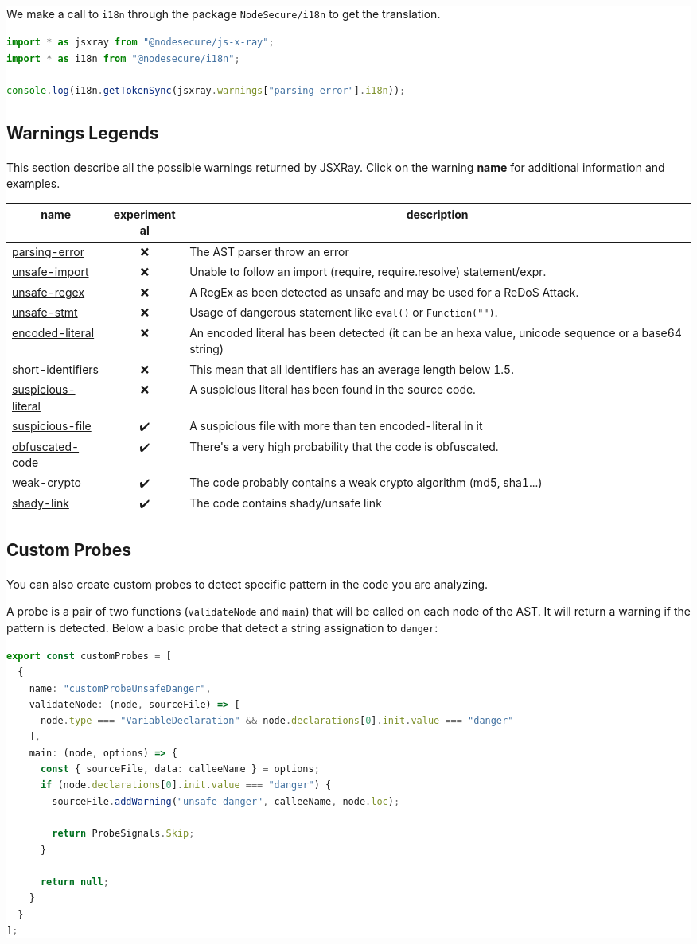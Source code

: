 We make a call to `i18n` through the package `NodeSecure/i18n` to get the translation.

```js
import * as jsxray from "@nodesecure/js-x-ray";
import * as i18n from "@nodesecure/i18n";

console.log(i18n.getTokenSync(jsxray.warnings["parsing-error"].i18n));
```

## Warnings Legends

This section describe all the possible warnings returned by JSXRay. Click on the warning **name** for additional information and examples.

| name | experimental | description |
| --- | :-: | --- |
| [parsing-error](./docs/parsing-error.md) | ❌ | The AST parser throw an error |
| [unsafe-import](./docs/unsafe-import.md) | ❌ | Unable to follow an import (require, require.resolve) statement/expr. |
| [unsafe-regex](./docs/unsafe-regex.md) | ❌ | A RegEx as been detected as unsafe and may be used for a ReDoS Attack. |
| [unsafe-stmt](./docs//unsafe-stmt.md) | ❌ | Usage of dangerous statement like `eval()` or `Function("")`. |
| [encoded-literal](./docs/encoded-literal.md) | ❌ | An encoded literal has been detected (it can be an hexa value, unicode sequence or a base64 string) |
| [short-identifiers](./docs/short-identifiers.md) | ❌ | This mean that all identifiers has an average length below 1.5. |
| [suspicious-literal](./docs/suspicious-literal.md) | ❌ | A suspicious literal has been found in the source code. |
| [suspicious-file](./docs/suspicious-file.md) | ✔️ | A suspicious file with more than ten encoded-literal in it |
| [obfuscated-code](./docs/obfuscated-code.md) | ✔️ | There's a very high probability that the code is obfuscated. |
| [weak-crypto](./docs/weak-crypto.md) | ✔️ | The code probably contains a weak crypto algorithm (md5, sha1...) |
| [shady-link](./docs/shady-link.md) | ✔️ | The code contains shady/unsafe link |

## Custom Probes

You can also create custom probes to detect specific pattern in the code you are analyzing.

A probe is a pair of two functions (`validateNode` and `main`) that will be called on each node of the AST. It will return a warning if the pattern is detected.
Below a basic probe that detect a string assignation to `danger`:

```ts
export const customProbes = [
  {
    name: "customProbeUnsafeDanger",
    validateNode: (node, sourceFile) => [
      node.type === "VariableDeclaration" && node.declarations[0].init.value === "danger"
    ],
    main: (node, options) => {
      const { sourceFile, data: calleeName } = options;
      if (node.declarations[0].init.value === "danger") {
        sourceFile.addWarning("unsafe-danger", calleeName, node.loc);

        return ProbeSignals.Skip;
      }

      return null;
    }
  }
];
```
